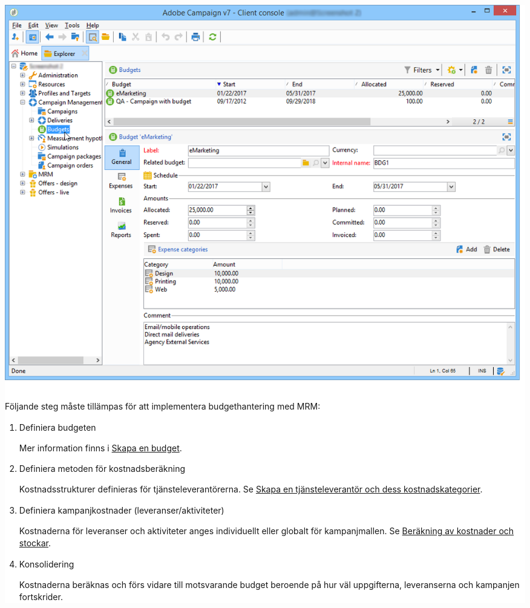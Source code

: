![](assets/s_ncs_user_budget_node_02.png)

Följande steg måste tillämpas för att implementera budgethantering med MRM:

1. Definiera budgeten

   Mer information finns i [Skapa en budget](#creating-a-budget).

1. Definiera metoden för kostnadsberäkning

   Kostnadsstrukturer definieras för tjänsteleverantörerna. Se [Skapa en tjänsteleverantör och dess kostnadskategorier](../../campaign/using/providers-stocks-and-budgets.md#creating-a-service-provider-and-its-cost-categories).

1. Definiera kampanjkostnader (leveranser/aktiviteter)

   Kostnaderna för leveranser och aktiviteter anges individuellt eller globalt för kampanjmallen. Se [Beräkning av kostnader och stockar](../../campaign/using/marketing-campaign-deliveries.md#calculation-of-costs-and-stocks).

1. Konsolidering

   Kostnaderna beräknas och förs vidare till motsvarande budget beroende på hur väl uppgifterna, leveranserna och kampanjen fortskrider.
